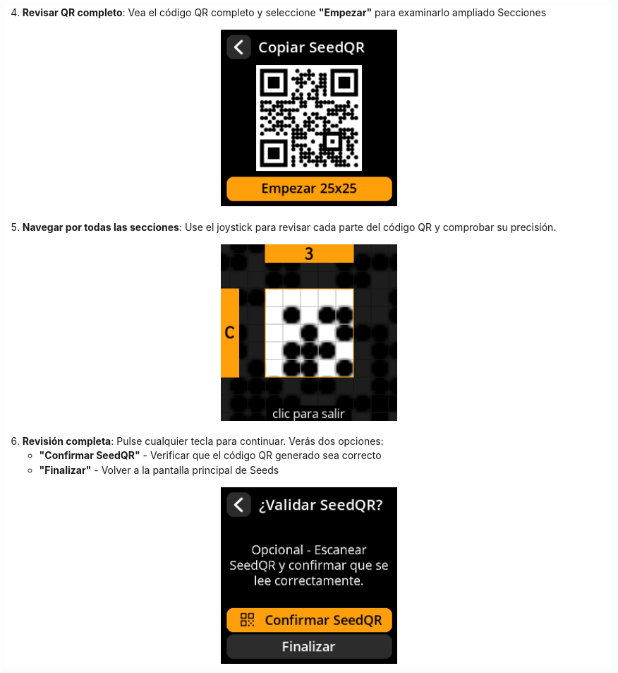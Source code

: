 4. **Revisar QR completo**: Vea el código QR completo y seleccione **"Empezar"** para examinarlo ampliado Secciones

<div align="center">
     <img src="images/SeedTranscribeSeedQRWholeQRView_12_Standard.png" alt="Visualización completa del código QR" width="250"/>
</div>

5. **Navegar por todas las secciones**: Use el joystick para revisar cada parte del código QR y comprobar su precisión.

<div align="center">
     <img src="images/SeedTranscribeSeedQRZoomedInView_12_Standard.png" alt="Interfaz de transcripción de SeedQR ampliada" width="250"/>
</div>

6. **Revisión completa**: Pulse cualquier tecla para continuar. Verás dos opciones:
     - **"Confirmar SeedQR"** - Verificar que el código QR generado sea correcto
     - **"Finalizar"** - Volver a la pantalla principal de Seeds

<div align="center">
     <img src="images/SeedTranscribeSeedQRConfirmQRPromptView.png" alt="Opciones de finalización de SeedQR" width="250"/>
</div>

